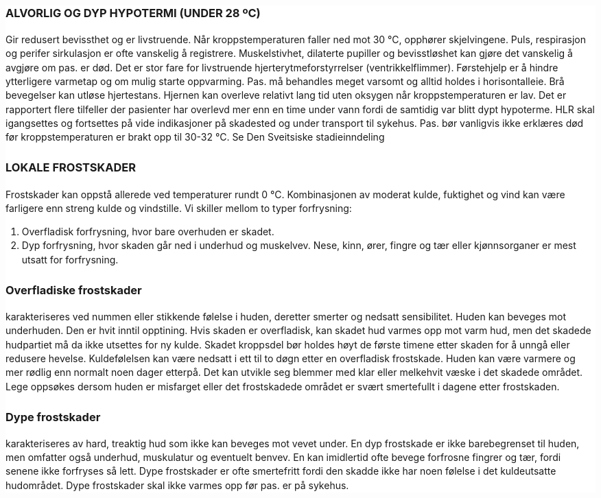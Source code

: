 ### ALVORLIG OG DYP HYPOTERMI (UNDER 28 ºC)
Gir redusert bevissthet og er livstruende. Når kroppstemperaturen faller ned mot 30 °C, opphører skjelvingene. Puls, respirasjon og perifer sirkulasjon er ofte vanskelig å registrere. Muskelstivhet, dilaterte pupiller og bevisstløshet kan
gjøre det vanskelig å avgjøre om pas. er død. Det er stor fare for livstruende hjerterytmeforstyrrelser (ventrikkelflimmer).
Førstehjelp er å hindre ytterligere varmetap og om mulig starte oppvarming. Pas. må behandles meget varsomt og alltid holdes i
horisontalleie. Brå bevegelser kan utløse hjertestans. Hjernen kan overleve relativt lang tid uten oksygen når kroppstemperaturen er lav. Det er rapportert flere tilfeller der pasienter har overlevd mer enn en time under vann fordi de samtidig var blitt dypt hypoterme. HLR skal igangsettes og fortsettes på vide indikasjoner på skadested og under transport til sykehus. Pas. bør vanligvis ikke erklæres død før kroppstemperaturen er brakt opp til 30-32 °C. 
Se Den Sveitsiske stadieinndeling

### LOKALE FROSTSKADER
Frostskader kan oppstå allerede ved temperaturer rundt 0 °C. Kombinasjonen av moderat kulde, fuktighet og vind kan være
farligere enn streng kulde og vindstille. Vi skiller mellom to typer forfrysning:
1. Overfladisk forfrysning, hvor bare overhuden er skadet.
2. Dyp forfrysning, hvor skaden går ned i underhud og muskelvev. Nese, kinn, ører, fingre og tær eller kjønnsorganer er mest utsatt for forfrysning.

### Overfladiske frostskader 
karakteriseres ved nummen eller stikkende følelse i huden, deretter smerter og nedsatt sensibilitet. Huden kan beveges mot underhuden. Den er hvit inntil opptining. Hvis skaden er overfladisk, kan skadet hud varmes opp mot varm hud, men det skadede hudpartiet må da ikke utsettes for ny kulde. Skadet kroppsdel bør holdes høyt de første timene etter skaden for å unngå eller redusere hevelse. Kuldefølelsen kan være nedsatt i ett til to døgn etter en overfladisk frostskade. Huden kan være varmere og mer rødlig enn normalt noen dager etterpå. Det kan utvikle seg blemmer med klar eller melkehvit væske i det skadede området. Lege oppsøkes dersom huden er misfarget eller det frostskadede området er svært smertefullt i dagene etter frostskaden.

### Dype frostskader 
karakteriseres av hard, treaktig hud som ikke kan beveges mot vevet under. En dyp frostskade er ikke barebegrenset til huden, men omfatter også underhud, muskulatur og eventuelt benvev. En kan imidlertid ofte bevege forfrosne fingrer og tær, fordi senene ikke forfryses så lett. Dype frostskader er ofte smertefritt fordi den skadde ikke har noen følelse i det
kuldeutsatte hudområdet. Dype frostskader skal ikke varmes opp før pas. er på sykehus.